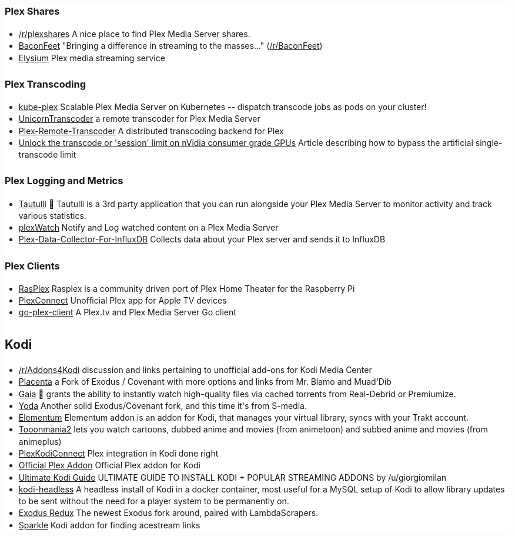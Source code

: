 ### Plex Shares

* [/r/plexshares](https://www.reddit.com/r/plexshares/) A nice place to find Plex Media Server shares.
* [BaconFeet](https://baconfeet.com/) "Bringing a difference in streaming to the masses..." ([/r/BaconFeet](https://www.reddit.com/r/BaconFeet/))
* [Elysium](https://elysium.to/) Plex media streaming service

### Plex Transcoding

* [kube-plex](https://github.com/munnerz/kube-plex) Scalable Plex Media Server on Kubernetes -- dispatch transcode jobs as pods on your cluster!
* [UnicornTranscoder](https://github.com/UnicornTranscoder/UnicornTranscoder) a remote transcoder for Plex Media Server
* [Plex-Remote-Transcoder](https://github.com/wnielson/Plex-Remote-Transcoder) A distributed transcoding backend for Plex
* [Unlock the transcode or 'session' limit on nVidia consumer grade GPUs](http://slothtechtv.com/2018/09/unlock-the-transcode-or-session-limit-on-nvidia-consumer-grade-gpus) Article describing how to bypass the artificial single-transcode limit

### Plex Logging and Metrics

* [Tautulli](https://tautulli.com/) :star2: Tautulli is a 3rd party application that you can run alongside your Plex Media Server to monitor activity and track various statistics.
* [plexWatch](https://github.com/ljunkie/plexWatch) Notify and Log watched content on a Plex Media Server
* [Plex-Data-Collector-For-InfluxDB](https://github.com/barrycarey/Plex-Data-Collector-For-InfluxDB) Collects data about your Plex server and sends it to InfluxDB

### Plex Clients

* [RasPlex](https://github.com/RasPlex/RasPlex) Rasplex is a community driven port of Plex Home Theater for the Raspberry Pi
* [PlexConnect](https://github.com/iBaa/PlexConnect) Unofficial Plex app for Apple TV devices
* [go-plex-client](https://github.com/jrudio/go-plex-client) A Plex.tv and Plex Media Server Go client

## Kodi

* [/r/Addons4Kodi](https://www.reddit.com/r/addons4kodi) discussion and links pertaining to unofficial add-ons for Kodi Media Center
* [Placenta](http://www.wirelesshack.org/how-to-install-placenta-Kodi-addon.html) a Fork of Exodus / Covenant with more options and links from Mr. Blamo and Muad'Dib
* [Gaia](https://gaiakodi.com/) :star2: grants the ability to instantly watch high-quality files via cached torrents from Real-Debrid or Premiumize.
* [Yoda](http://supremacy.org.uk/zip/repo/) Another solid Exodus/Covenant fork, and this time it's from S-media.
* [Elementum](https://elementum.surge.sh/) Elementum addon is an addon for Kodi, that manages your virtual library, syncs with your Trakt account.
* [Tooonmania2](https://github.com/doko-desuka/doko.repository/releases) lets you watch cartoons, dubbed anime and movies (from animetoon) and subbed anime and movies (from animeplus)
* [PlexKodiConnect](https://github.com/croneter/PlexKodiConnect) Plex integration in Kodi done right
* [Official Plex Addon](https://forums.plex.tv/t/installation-instructions/168854) Official Plex addon for Kodi
* [Ultimate Kodi Guide](https://www.reddit.com/r/Piracy/comments/7wp42u/ultimate_guide_to_install_kodi_popular_streaming/) ULTIMATE GUIDE TO INSTALL KODI + POPULAR STREAMING ADDONS by /u/giorgiomilan
* [kodi-headless](https://hub.docker.com/r/linuxserver/kodi-headless/) A headless install of Kodi in a docker container, most useful for a MySQL setup of Kodi to allow library updates to be sent without the need for a player system to be permanently on.
* [Exodus Redux](https://www.reddit.com/r/Addons4Kodi/comments/9tasx5/requests_recommendations_basics_november_2018/e8uti6w) The newest Exodus fork around, paired with LambdaScrapers.
* [Sparkle](https://github.com/iwannabelikemike/plugin.video.sparkle) Kodi addon for finding acestream links